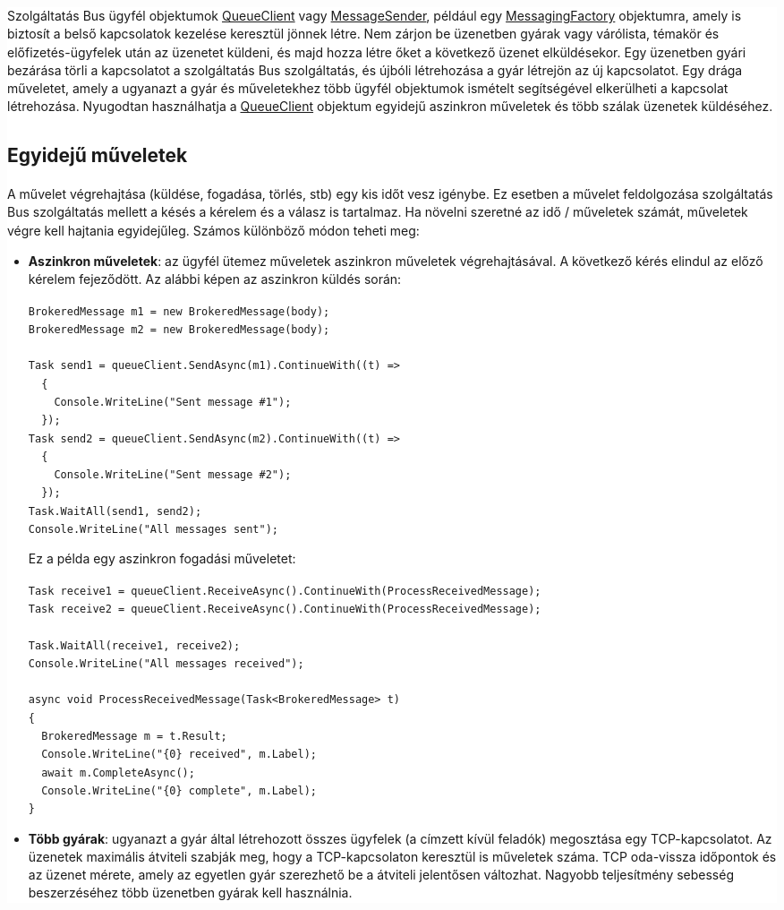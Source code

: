 Szolgáltatás Bus ügyfél objektumok [QueueClient][] vagy [MessageSender][], például egy [MessagingFactory][] objektumra, amely is biztosít a belső kapcsolatok kezelése keresztül jönnek létre. Nem zárjon be üzenetben gyárak vagy várólista, témakör és előfizetés-ügyfelek után az üzenetet küldeni, és majd hozza létre őket a következő üzenet elküldésekor. Egy üzenetben gyári bezárása törli a kapcsolatot a szolgáltatás Bus szolgáltatás, és újbóli létrehozása a gyár létrejön az új kapcsolatot. Egy drága műveletet, amely a ugyanazt a gyár és műveletekhez több ügyfél objektumok ismételt segítségével elkerülheti a kapcsolat létrehozása. Nyugodtan használhatja a [QueueClient][] objektum egyidejű aszinkron műveletek és több szálak üzenetek küldéséhez. 

## <a name="concurrent-operations"></a>Egyidejű műveletek

A művelet végrehajtása (küldése, fogadása, törlés, stb) egy kis időt vesz igénybe. Ez esetben a művelet feldolgozása szolgáltatás Bus szolgáltatás mellett a késés a kérelem és a válasz is tartalmaz. Ha növelni szeretné az idő / műveletek számát, műveletek végre kell hajtania egyidejűleg. Számos különböző módon teheti meg:

-   **Aszinkron műveletek**: az ügyfél ütemez műveletek aszinkron műveletek végrehajtásával. A következő kérés elindul az előző kérelem fejeződött. Az alábbi képen az aszinkron küldés során:

    ```
    BrokeredMessage m1 = new BrokeredMessage(body);
    BrokeredMessage m2 = new BrokeredMessage(body);
    
    Task send1 = queueClient.SendAsync(m1).ContinueWith((t) => 
      {
        Console.WriteLine("Sent message #1");
      });
    Task send2 = queueClient.SendAsync(m2).ContinueWith((t) => 
      {
        Console.WriteLine("Sent message #2");
      });
    Task.WaitAll(send1, send2);
    Console.WriteLine("All messages sent");
    ```

    Ez a példa egy aszinkron fogadási műveletet:
    
    ```
    Task receive1 = queueClient.ReceiveAsync().ContinueWith(ProcessReceivedMessage);
    Task receive2 = queueClient.ReceiveAsync().ContinueWith(ProcessReceivedMessage);
    
    Task.WaitAll(receive1, receive2);
    Console.WriteLine("All messages received");
    
    async void ProcessReceivedMessage(Task<BrokeredMessage> t)
    {
      BrokeredMessage m = t.Result;
      Console.WriteLine("{0} received", m.Label);
      await m.CompleteAsync();
      Console.WriteLine("{0} complete", m.Label);
    }
    ```

-   **Több gyárak**: ugyanazt a gyár által létrehozott összes ügyfelek (a címzett kívül feladók) megosztása egy TCP-kapcsolatot. Az üzenetek maximális átviteli szabják meg, hogy a TCP-kapcsolaton keresztül is műveletek száma. TCP oda-vissza időpontok és az üzenet mérete, amely az egyetlen gyár szerezhető be a átviteli jelentősen változhat. Nagyobb teljesítmény sebesség beszerzéséhez több üzenetben gyárak kell használnia.


  [QueueClient]: https://msdn.microsoft.com/library/azure/microsoft.servicebus.messaging.queueclient.aspx
  [MessageSender]: https://msdn.microsoft.com/library/azure/microsoft.servicebus.messaging.messagesender.aspx
  [MessagingFactory]: https://msdn.microsoft.com/library/azure/microsoft.servicebus.messaging.messagingfactory.aspx
  [PeekLock]: https://msdn.microsoft.com/library/azure/microsoft.servicebus.messaging.receivemode.aspx
  [ReceiveAndDelete]: https://msdn.microsoft.com/library/azure/microsoft.servicebus.messaging.receivemode.aspx
  [BatchFlushInterval]: https://msdn.microsoft.com/library/azure/microsoft.servicebus.messaging.netmessagingtransportsettings.batchflushinterval.aspx
  [EnableBatchedOperations]: https://msdn.microsoft.com/library/azure/microsoft.servicebus.messaging.queuedescription.enablebatchedoperations.aspx
  [QueueClient.PrefetchCount]: https://msdn.microsoft.com/library/azure/microsoft.servicebus.messaging.queueclient.prefetchcount.aspx
  [SubscriptionClient.PrefetchCount]: https://msdn.microsoft.com/library/azure/microsoft.servicebus.messaging.subscriptionclient.prefetchcount.aspx
  [ForcePersistence]: https://msdn.microsoft.com/library/azure/microsoft.servicebus.messaging.brokeredmessage.forcepersistence.aspx
  [EnablePartitioning]: https://msdn.microsoft.com/library/azure/microsoft.servicebus.messaging.queuedescription.enablepartitioning.aspx
  [Particionált üzenetben személyek]: service-bus-partitioning.md
